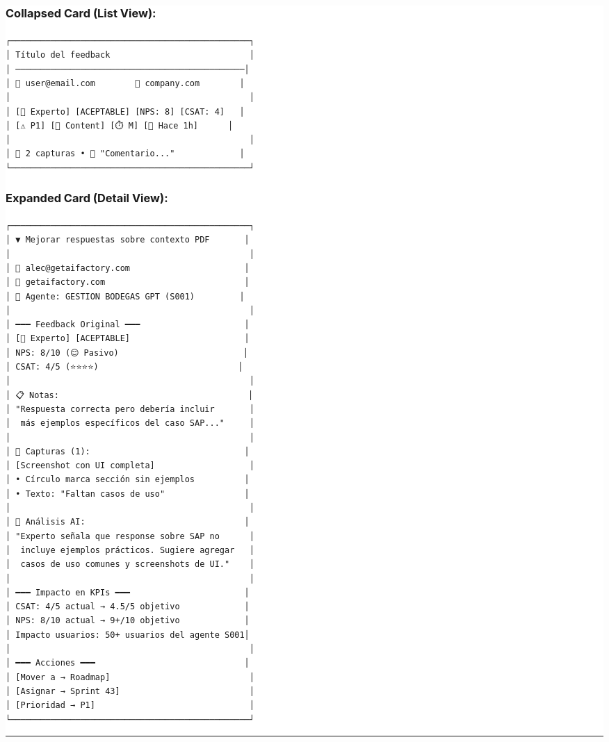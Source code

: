 ### Collapsed Card (List View):

```
┌────────────────────────────────────────────────┐
│ Título del feedback                            │
│ ──────────────────────────────────────────────│
│ 👤 user@email.com        🏢 company.com        │
│                                                │
│ [👑 Experto] [ACEPTABLE] [NPS: 8] [CSAT: 4]   │
│ [⚠️ P1] [📝 Content] [⏱️ M] [📅 Hace 1h]      │
│                                                │
│ 📸 2 capturas • 💬 "Comentario..."             │
└────────────────────────────────────────────────┘
```

### Expanded Card (Detail View):

```
┌────────────────────────────────────────────────┐
│ ▼ Mejorar respuestas sobre contexto PDF       │
│                                                │
│ 👤 alec@getaifactory.com                       │
│ 🏢 getaifactory.com                            │
│ 🎯 Agente: GESTION BODEGAS GPT (S001)         │
│                                                │
│ ━━━ Feedback Original ━━━                     │
│ [👑 Experto] [ACEPTABLE]                       │
│ NPS: 8/10 (😊 Pasivo)                         │
│ CSAT: 4/5 (⭐⭐⭐⭐)                            │
│                                                │
│ 📋 Notas:                                      │
│ "Respuesta correcta pero debería incluir       │
│  más ejemplos específicos del caso SAP..."     │
│                                                │
│ 📸 Capturas (1):                               │
│ [Screenshot con UI completa]                   │
│ • Círculo marca sección sin ejemplos          │
│ • Texto: "Faltan casos de uso"                │
│                                                │
│ 🤖 Análisis AI:                                │
│ "Experto señala que response sobre SAP no      │
│  incluye ejemplos prácticos. Sugiere agregar   │
│  casos de uso comunes y screenshots de UI."    │
│                                                │
│ ━━━ Impacto en KPIs ━━━                       │
│ CSAT: 4/5 actual → 4.5/5 objetivo             │
│ NPS: 8/10 actual → 9+/10 objetivo             │
│ Impacto usuarios: 50+ usuarios del agente S001│
│                                                │
│ ━━━ Acciones ━━━                              │
│ [Mover a → Roadmap]                            │
│ [Asignar → Sprint 43]                          │
│ [Prioridad → P1]                               │
└────────────────────────────────────────────────┘
```

---